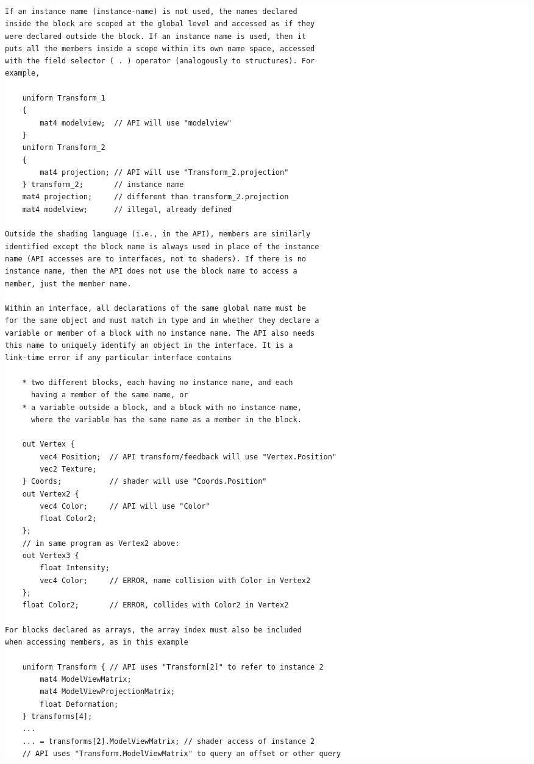 
    If an instance name (instance-name) is not used, the names declared
    inside the block are scoped at the global level and accessed as if they
    were declared outside the block. If an instance name is used, then it
    puts all the members inside a scope within its own name space, accessed
    with the field selector ( . ) operator (analogously to structures). For
    example,

        uniform Transform_1
        {
            mat4 modelview;  // API will use "modelview"
        }
        uniform Transform_2
        {
            mat4 projection; // API will use "Transform_2.projection"
        } transform_2;       // instance name
        mat4 projection;     // different than transform_2.projection
        mat4 modelview;      // illegal, already defined

    Outside the shading language (i.e., in the API), members are similarly
    identified except the block name is always used in place of the instance
    name (API accesses are to interfaces, not to shaders). If there is no
    instance name, then the API does not use the block name to access a
    member, just the member name.

    Within an interface, all declarations of the same global name must be
    for the same object and must match in type and in whether they declare a
    variable or member of a block with no instance name. The API also needs
    this name to uniquely identify an object in the interface. It is a
    link-time error if any particular interface contains

        * two different blocks, each having no instance name, and each
          having a member of the same name, or
        * a variable outside a block, and a block with no instance name,
          where the variable has the same name as a member in the block.

        out Vertex {
            vec4 Position;  // API transform/feedback will use "Vertex.Position"
            vec2 Texture;
        } Coords;           // shader will use "Coords.Position"
        out Vertex2 {
            vec4 Color;     // API will use "Color"
            float Color2;
        };
        // in same program as Vertex2 above:
        out Vertex3 {
            float Intensity;
            vec4 Color;     // ERROR, name collision with Color in Vertex2
        };
        float Color2;       // ERROR, collides with Color2 in Vertex2

    For blocks declared as arrays, the array index must also be included
    when accessing members, as in this example

        uniform Transform { // API uses "Transform[2]" to refer to instance 2
            mat4 ModelViewMatrix;
            mat4 ModelViewProjectionMatrix;
            float Deformation;
        } transforms[4];
        ...
        ... = transforms[2].ModelViewMatrix; // shader access of instance 2
        // API uses "Transform.ModelViewMatrix" to query an offset or other query
